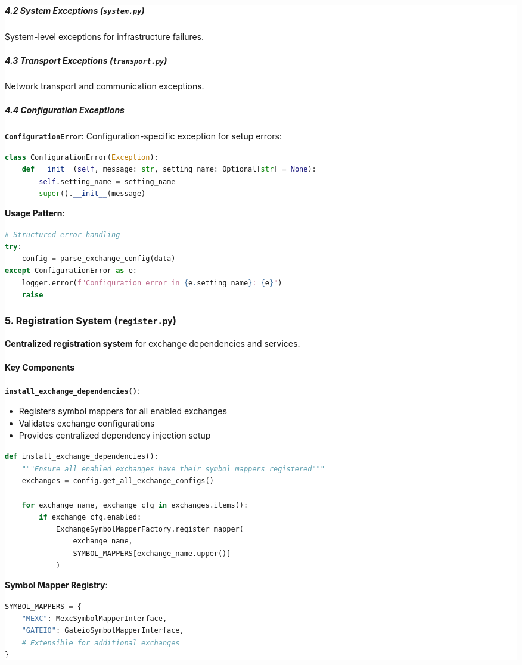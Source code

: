 ##### 4.2 System Exceptions (`system.py`)
System-level exceptions for infrastructure failures.

##### 4.3 Transport Exceptions (`transport.py`)  
Network transport and communication exceptions.

##### 4.4 Configuration Exceptions

**`ConfigurationError`**: Configuration-specific exception for setup errors:

```python
class ConfigurationError(Exception):
    def __init__(self, message: str, setting_name: Optional[str] = None):
        self.setting_name = setting_name
        super().__init__(message)
```

**Usage Pattern**:
```python
# Structured error handling
try:
    config = parse_exchange_config(data)
except ConfigurationError as e:
    logger.error(f"Configuration error in {e.setting_name}: {e}")
    raise
```

### 5. Registration System (`register.py`)

**Centralized registration system** for exchange dependencies and services.

#### Key Components

**`install_exchange_dependencies()`**: 
- Registers symbol mappers for all enabled exchanges
- Validates exchange configurations 
- Provides centralized dependency injection setup

```python
def install_exchange_dependencies():
    """Ensure all enabled exchanges have their symbol mappers registered"""
    exchanges = config.get_all_exchange_configs()
    
    for exchange_name, exchange_cfg in exchanges.items():
        if exchange_cfg.enabled:
            ExchangeSymbolMapperFactory.register_mapper(
                exchange_name, 
                SYMBOL_MAPPERS[exchange_name.upper()]
            )
```

**Symbol Mapper Registry**:
```python
SYMBOL_MAPPERS = {
    "MEXC": MexcSymbolMapperInterface,
    "GATEIO": GateioSymbolMapperInterface,
    # Extensible for additional exchanges
}
```
